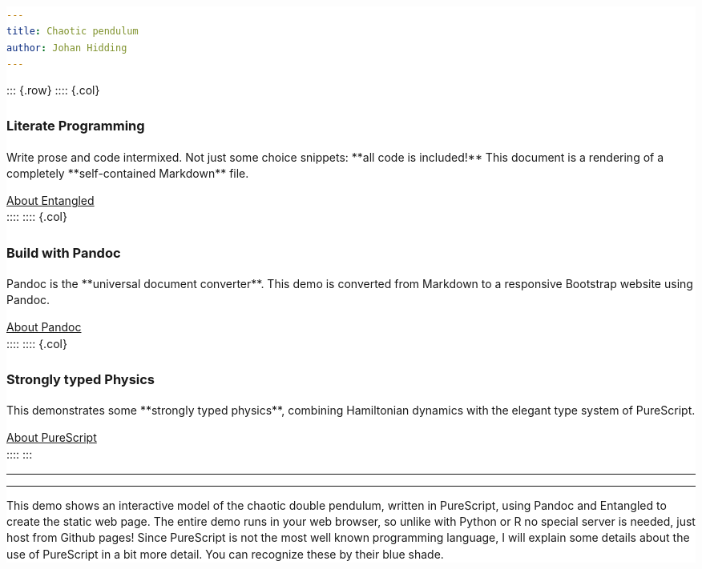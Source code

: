 ```yaml
---
title: Chaotic pendulum
author: Johan Hidding
---
```


$\renewcommand{\vec}[1]{{\bf #1}}$

<div class="container-fluid">
::: {.row}
:::: {.col}
<div class="card h-100"><div class="card-body">
<h3 class="card-title">Literate Programming</h3>
<p class="card-text">Write prose and code intermixed. Not just some choice snippets: **all code is included!**
This document is a rendering of a completely **self-contained Markdown** file.</p>
</div>
<a href="https://entangled.github.io/" class="btn btn-primary mt-auto mx-4">About Entangled</a>
</div>
::::
:::: {.col}
<div class="card h-100"><div class="card-body">
<h3 class="card-title">Build with Pandoc</h3>
<p class="card-text">Pandoc is the **universal document converter**. This demo is converted from Markdown to a responsive Bootstrap website using Pandoc.</p>
</div>
<a href="https://pandoc.org/" class="btn btn-primary mt-auto mx-4">About Pandoc</a>
</div>
::::
:::: {.col}
<div class="card h-100"><div class="card-body">
<h3 class="card-title">Strongly typed Physics</h3>
<p class="card-text">This demonstrates some **strongly typed physics**, combining Hamiltonian dynamics with the elegant type system of PureScript.</p>
</div>
<a href="https://purescript.org/" class="btn btn-primary mt-auto mx-4">About PureScript</a>
</div>
::::
:::
</div>

-----

<div class="container-fluid"><div class="row">
<canvas class="col" id="double-pendulum-output" width="600" height="500" style="background: #eee; border-radius: 10px;"></canvas>

<div class="col" id="double-pendulum-control"></div>
</div></div>

-----

This demo shows an interactive model of the chaotic double pendulum, written in PureScript, using Pandoc and Entangled to create the static web page. The entire demo runs in your web browser, so unlike with Python or R no special server is needed, just host from Github pages! Since PureScript is not the most well known programming language, I will explain some details about the use of PureScript in a bit more detail. You can recognize these by their blue shade.

